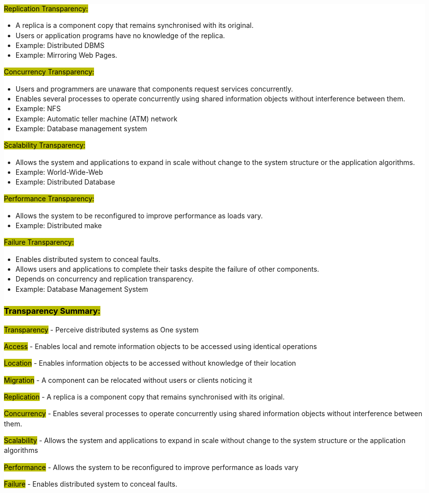 <mark style="background: #BABD00;">Replication Transparency:</mark>
- A replica is a component copy that remains synchronised with its original.  
- Users or application programs have no knowledge of the replica.  
- Example: Distributed DBMS  
- Example: Mirroring Web Pages.

<mark style="background: #BABD00;">Concurrency Transparency:</mark>
- Users and programmers are unaware that components request services concurrently.  
- Enables several processes to operate concurrently using shared information objects without interference between them.  
- Example: NFS  
- Example: Automatic teller machine (ATM) network  
- Example: Database management system

<mark style="background: #BABD00;">Scalability Transparency:</mark>
- Allows the system and applications to expand in scale without change to the system structure or the application algorithms.  
- Example: World-Wide-Web  
- Example: Distributed Database

<mark style="background: #BABD00;">Performance Transparency:</mark>
- Allows the system to be reconfigured to improve performance as loads vary.  
- Example: Distributed make

<mark style="background: #BABD00;">Failure Transparency:</mark>
- Enables distributed system to conceal faults.  
- Allows users and applications to complete their tasks despite the failure of other components.  
- Depends on concurrency and replication transparency.  
- Example: Database Management System

### <mark style="background: #BABD00;">Transparency Summary:</mark>

<mark style="background: #BABD00;">Transparency</mark> - Perceive distributed systems as One system  

<mark style="background: #BABD00;">Access</mark> - Enables local and remote information objects to be accessed using identical operations  

<mark style="background: #BABD00;">Location</mark> - Enables information objects to be accessed without knowledge of their location  

<mark style="background: #BABD00;">Migration</mark> - A component can be relocated without users or clients noticing it  

<mark style="background: #BABD00;">Replication</mark> - A replica is a component copy that remains synchronised with its original.  

<mark style="background: #BABD00;">Concurrency</mark> - Enables several processes to operate concurrently using shared information objects without interference between them.  

<mark style="background: #BABD00;">Scalability</mark> - Allows the system and applications to expand in scale without change to the system structure or the application algorithms  

<mark style="background: #BABD00;">Performance</mark> - Allows the system to be reconfigured to improve performance as loads vary  

<mark style="background: #BABD00;">Failure</mark> - Enables distributed system to conceal faults.
